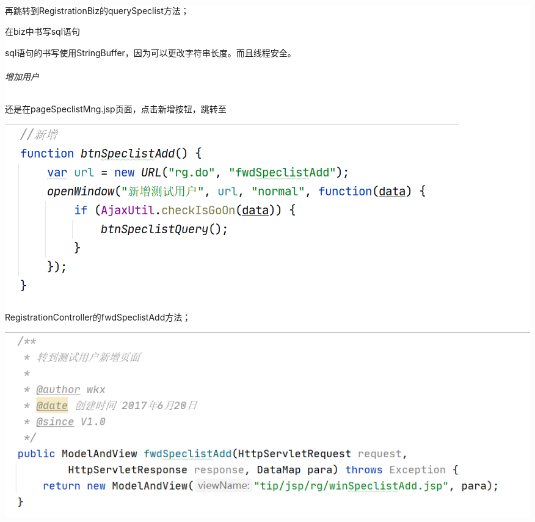 再跳转到RegistrationBiz的querySpeclist方法；

在biz中书写sql语句

sql语句的书写使用StringBuffer，因为可以更改字符串长度。而且线程安全。

###### 增加用户

还是在pageSpeclistMng.jsp页面，点击新增按钮，跳转至

![image-20220628164210379](六月/image-20220628164210379.png)



RegistrationController的fwdSpeclistAdd方法；

![image-20220628164306214](六月/image-20220628164306214.png)


